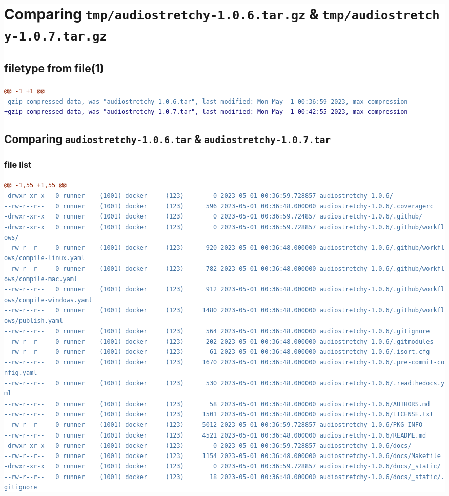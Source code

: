 # Comparing `tmp/audiostretchy-1.0.6.tar.gz` & `tmp/audiostretchy-1.0.7.tar.gz`

## filetype from file(1)

```diff
@@ -1 +1 @@
-gzip compressed data, was "audiostretchy-1.0.6.tar", last modified: Mon May  1 00:36:59 2023, max compression
+gzip compressed data, was "audiostretchy-1.0.7.tar", last modified: Mon May  1 00:42:55 2023, max compression
```

## Comparing `audiostretchy-1.0.6.tar` & `audiostretchy-1.0.7.tar`

### file list

```diff
@@ -1,55 +1,55 @@
-drwxr-xr-x   0 runner    (1001) docker     (123)        0 2023-05-01 00:36:59.728857 audiostretchy-1.0.6/
--rw-r--r--   0 runner    (1001) docker     (123)      596 2023-05-01 00:36:48.000000 audiostretchy-1.0.6/.coveragerc
-drwxr-xr-x   0 runner    (1001) docker     (123)        0 2023-05-01 00:36:59.724857 audiostretchy-1.0.6/.github/
-drwxr-xr-x   0 runner    (1001) docker     (123)        0 2023-05-01 00:36:59.728857 audiostretchy-1.0.6/.github/workflows/
--rw-r--r--   0 runner    (1001) docker     (123)      920 2023-05-01 00:36:48.000000 audiostretchy-1.0.6/.github/workflows/compile-linux.yaml
--rw-r--r--   0 runner    (1001) docker     (123)      782 2023-05-01 00:36:48.000000 audiostretchy-1.0.6/.github/workflows/compile-mac.yaml
--rw-r--r--   0 runner    (1001) docker     (123)      912 2023-05-01 00:36:48.000000 audiostretchy-1.0.6/.github/workflows/compile-windows.yaml
--rw-r--r--   0 runner    (1001) docker     (123)     1480 2023-05-01 00:36:48.000000 audiostretchy-1.0.6/.github/workflows/publish.yaml
--rw-r--r--   0 runner    (1001) docker     (123)      564 2023-05-01 00:36:48.000000 audiostretchy-1.0.6/.gitignore
--rw-r--r--   0 runner    (1001) docker     (123)      202 2023-05-01 00:36:48.000000 audiostretchy-1.0.6/.gitmodules
--rw-r--r--   0 runner    (1001) docker     (123)       61 2023-05-01 00:36:48.000000 audiostretchy-1.0.6/.isort.cfg
--rw-r--r--   0 runner    (1001) docker     (123)     1670 2023-05-01 00:36:48.000000 audiostretchy-1.0.6/.pre-commit-config.yaml
--rw-r--r--   0 runner    (1001) docker     (123)      530 2023-05-01 00:36:48.000000 audiostretchy-1.0.6/.readthedocs.yml
--rw-r--r--   0 runner    (1001) docker     (123)       58 2023-05-01 00:36:48.000000 audiostretchy-1.0.6/AUTHORS.md
--rw-r--r--   0 runner    (1001) docker     (123)     1501 2023-05-01 00:36:48.000000 audiostretchy-1.0.6/LICENSE.txt
--rw-r--r--   0 runner    (1001) docker     (123)     5012 2023-05-01 00:36:59.728857 audiostretchy-1.0.6/PKG-INFO
--rw-r--r--   0 runner    (1001) docker     (123)     4521 2023-05-01 00:36:48.000000 audiostretchy-1.0.6/README.md
-drwxr-xr-x   0 runner    (1001) docker     (123)        0 2023-05-01 00:36:59.728857 audiostretchy-1.0.6/docs/
--rw-r--r--   0 runner    (1001) docker     (123)     1154 2023-05-01 00:36:48.000000 audiostretchy-1.0.6/docs/Makefile
-drwxr-xr-x   0 runner    (1001) docker     (123)        0 2023-05-01 00:36:59.728857 audiostretchy-1.0.6/docs/_static/
--rw-r--r--   0 runner    (1001) docker     (123)       18 2023-05-01 00:36:48.000000 audiostretchy-1.0.6/docs/_static/.gitignore
```